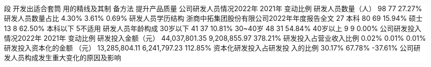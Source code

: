段
开发出适合套筒
用的精线及其制
备方法
提升产品质量
公司研发人员情况2022年
2021年
变动比例
研发人员数量（人）
98
77
27.27%
研发人员数量占比
4.30%
3.61%
0.69%
研发人员学历结构
浙商中拓集团股份有限公司2022年年度报告全文
27
本科
80
69
15.94%
硕士
13
8
62.50%
本科以下
5不适用
研发人员年龄构成
30岁以下
41
37
10.81%
30~40岁
48
31
54.84%
40岁以上
9
9
0.00%
公司研发投入情况2022年
2021年
变动比例
研发投入金额（元）
44,037,801.35
9,208,855.97
378.21%
研发投入占营业收入比例
0.02%
0.01%
0.01%
研发投入资本化的金额
（元）
13,285,804.11
6,241,797.23
112.85%
资本化研发投入占研发投
入的比例
30.17%
67.78%
-37.61%
公司研发人员构成发生重大变化的原因及影响